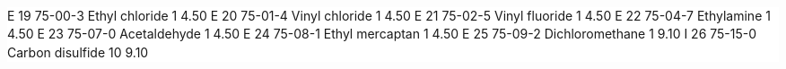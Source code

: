 <td>E</td>
</tr>
<tr>
<td>19</td>
<td>75-00-3</td>
<td>Ethyl chloride</td>
<td>1</td>
<td>4.50</td>
<td>E</td>
</tr>
<tr>
<td>20</td>
<td>75-01-4</td>
<td>Vinyl chloride</td>
<td>1</td>
<td>4.50</td>
<td>E</td>
</tr>
<tr>
<td>21</td>
<td>75-02-5</td>
<td>Vinyl fluoride</td>
<td>1</td>
<td>4.50</td>
<td>E</td>
</tr>
<tr>
<td>22</td>
<td>75-04-7</td>
<td>Ethylamine</td>
<td>1</td>
<td>4.50</td>
<td>E</td>
</tr>
<tr>
<td>23</td>
<td>75-07-0</td>
<td>Acetaldehyde</td>
<td>1</td>
<td>4.50</td>
<td>E</td>
</tr>
<tr>
<td>24</td>
<td>75-08-1</td>
<td>Ethyl mercaptan</td>
<td>1</td>
<td>4.50</td>
<td>E</td>
</tr>
<tr>
<td>25</td>
<td>75-09-2</td>
<td>Dichloromethane</td>
<td>1</td>
<td>9.10</td>
<td>I</td>
</tr>
<tr>
<td>26</td>
<td>75-15-0</td>
<td>Carbon disulfide</td>
<td>10</td>
<td>9.10</td>